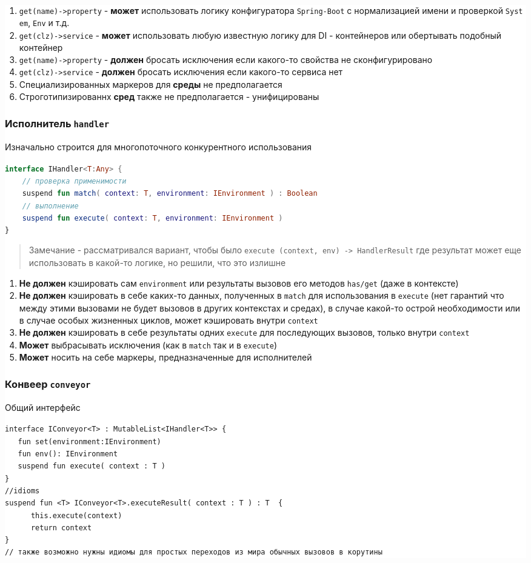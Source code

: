 1. `get(name)->property` - **может** использовать логику конфигуратора `Spring-Boot` с нормализацией имени и проверкой `System`, `Env` и т.д.
2. `get(clz)->service` - **может** использовать любую известную логику для DI - контейнеров или обертывать подобный контейнер
3. `get(name)->property` - **должен** бросать исключения если какого-то свойства не сконфигурировано
4. `get(clz)->service` - **должен** бросать исключения если какого-то сервиса нет
5. Специализированных маркеров для **среды** не предполагается
6. Строготипизированнх **сред** также не предполагается - унифицированы

### Исполнитель `handler`

Изначально строится для многопоточного конкурентного использования

```kotlin
interface IHandler<T:Any> {
    // проверка применимости
    suspend fun match( context: T, environment: IEnvironment ) : Boolean
    // выполнение
    suspend fun execute( context: T, environment: IEnvironment ) 
}
```

> Замечание - рассматривался вариант, чтобы было `execute (context, env) -> HandlerResult` где результат может еще использовать в какой-то логике, но решили, что это излишне

1. **Не должен** кэшировать сам `environment` или результаты вызовов его методов `has/get` (даже в контексте)
2. **Не должен** кэшировать в себе каких-то данных, полученных в `match` для использования в `execute` (нет гарантий что между этими вызовами не будет вызовов в других контекстах и средах), в случае какой-то острой необходимости или в случае особых жизненных циклов, может кэшировать внутри `context`
3. **Не должен** кэшировать в себе результаты одних `execute` для последующих вызовов, только внутри `context`
4. **Может** выбрасывать исключения (как в `match` так и в `execute`)
5. **Может** носить на себе маркеры, предназначенные для исполнителей

### Конвеер `conveyor`

Общий интерфейс

```
interface IConveyor<T> : MutableList<IHandler<T>> {
   fun set(environment:IEnvironment)
   fun env(): IEnvironment
   suspend fun execute( context : T )
}
//idioms
suspend fun <T> IConveyor<T>.executeResult( context : T ) : T  {
      this.execute(context)
      return context
}
// также возможно нужны идиомы для простых переходов из мира обычных вызовов в корутины
```
